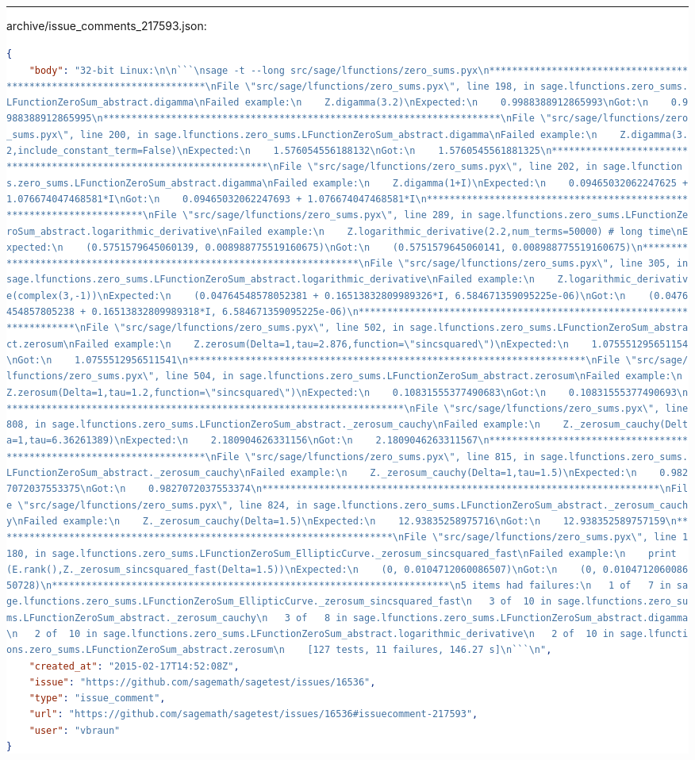 
---

archive/issue_comments_217593.json:
```json
{
    "body": "32-bit Linux:\n\n```\nsage -t --long src/sage/lfunctions/zero_sums.pyx\n**********************************************************************\nFile \"src/sage/lfunctions/zero_sums.pyx\", line 198, in sage.lfunctions.zero_sums.LFunctionZeroSum_abstract.digamma\nFailed example:\n    Z.digamma(3.2)\nExpected:\n    0.9988388912865993\nGot:\n    0.9988388912865995\n**********************************************************************\nFile \"src/sage/lfunctions/zero_sums.pyx\", line 200, in sage.lfunctions.zero_sums.LFunctionZeroSum_abstract.digamma\nFailed example:\n    Z.digamma(3.2,include_constant_term=False)\nExpected:\n    1.576054556188132\nGot:\n    1.5760545561881325\n**********************************************************************\nFile \"src/sage/lfunctions/zero_sums.pyx\", line 202, in sage.lfunctions.zero_sums.LFunctionZeroSum_abstract.digamma\nFailed example:\n    Z.digamma(1+I)\nExpected:\n    0.09465032062247625 + 1.076674047468581*I\nGot:\n    0.09465032062247693 + 1.076674047468581*I\n**********************************************************************\nFile \"src/sage/lfunctions/zero_sums.pyx\", line 289, in sage.lfunctions.zero_sums.LFunctionZeroSum_abstract.logarithmic_derivative\nFailed example:\n    Z.logarithmic_derivative(2.2,num_terms=50000) # long time\nExpected:\n    (0.5751579645060139, 0.008988775519160675)\nGot:\n    (0.5751579645060141, 0.008988775519160675)\n**********************************************************************\nFile \"src/sage/lfunctions/zero_sums.pyx\", line 305, in sage.lfunctions.zero_sums.LFunctionZeroSum_abstract.logarithmic_derivative\nFailed example:\n    Z.logarithmic_derivative(complex(3,-1))\nExpected:\n    (0.04764548578052381 + 0.16513832809989326*I, 6.584671359095225e-06)\nGot:\n    (0.0476454857805238 + 0.16513832809989318*I, 6.584671359095225e-06)\n**********************************************************************\nFile \"src/sage/lfunctions/zero_sums.pyx\", line 502, in sage.lfunctions.zero_sums.LFunctionZeroSum_abstract.zerosum\nFailed example:\n    Z.zerosum(Delta=1,tau=2.876,function=\"sincsquared\")\nExpected:\n    1.075551295651154\nGot:\n    1.0755512956511541\n**********************************************************************\nFile \"src/sage/lfunctions/zero_sums.pyx\", line 504, in sage.lfunctions.zero_sums.LFunctionZeroSum_abstract.zerosum\nFailed example:\n    Z.zerosum(Delta=1,tau=1.2,function=\"sincsquared\")\nExpected:\n    0.10831555377490683\nGot:\n    0.10831555377490693\n**********************************************************************\nFile \"src/sage/lfunctions/zero_sums.pyx\", line 808, in sage.lfunctions.zero_sums.LFunctionZeroSum_abstract._zerosum_cauchy\nFailed example:\n    Z._zerosum_cauchy(Delta=1,tau=6.36261389)\nExpected:\n    2.180904626331156\nGot:\n    2.1809046263311567\n**********************************************************************\nFile \"src/sage/lfunctions/zero_sums.pyx\", line 815, in sage.lfunctions.zero_sums.LFunctionZeroSum_abstract._zerosum_cauchy\nFailed example:\n    Z._zerosum_cauchy(Delta=1,tau=1.5)\nExpected:\n    0.9827072037553375\nGot:\n    0.9827072037553374\n**********************************************************************\nFile \"src/sage/lfunctions/zero_sums.pyx\", line 824, in sage.lfunctions.zero_sums.LFunctionZeroSum_abstract._zerosum_cauchy\nFailed example:\n    Z._zerosum_cauchy(Delta=1.5)\nExpected:\n    12.93835258975716\nGot:\n    12.938352589757159\n**********************************************************************\nFile \"src/sage/lfunctions/zero_sums.pyx\", line 1180, in sage.lfunctions.zero_sums.LFunctionZeroSum_EllipticCurve._zerosum_sincsquared_fast\nFailed example:\n    print(E.rank(),Z._zerosum_sincsquared_fast(Delta=1.5))\nExpected:\n    (0, 0.0104712060086507)\nGot:\n    (0, 0.010471206008650728)\n**********************************************************************\n5 items had failures:\n   1 of   7 in sage.lfunctions.zero_sums.LFunctionZeroSum_EllipticCurve._zerosum_sincsquared_fast\n   3 of  10 in sage.lfunctions.zero_sums.LFunctionZeroSum_abstract._zerosum_cauchy\n   3 of   8 in sage.lfunctions.zero_sums.LFunctionZeroSum_abstract.digamma\n   2 of  10 in sage.lfunctions.zero_sums.LFunctionZeroSum_abstract.logarithmic_derivative\n   2 of  10 in sage.lfunctions.zero_sums.LFunctionZeroSum_abstract.zerosum\n    [127 tests, 11 failures, 146.27 s]\n```\n",
    "created_at": "2015-02-17T14:52:08Z",
    "issue": "https://github.com/sagemath/sagetest/issues/16536",
    "type": "issue_comment",
    "url": "https://github.com/sagemath/sagetest/issues/16536#issuecomment-217593",
    "user": "vbraun"
}
```
